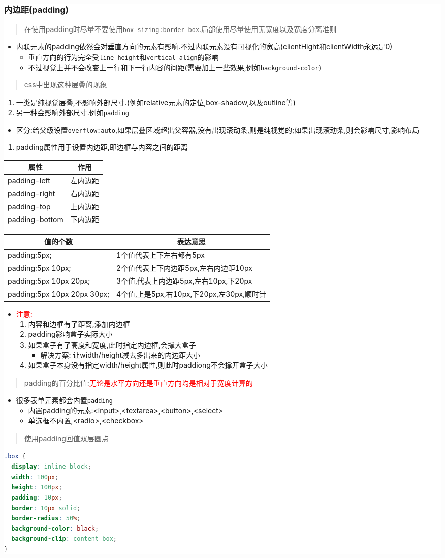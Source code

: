 ### 内边距(padding)

> 在使用padding时尽量不要使用`box-sizing:border-box`.局部使用尽量使用无宽度以及宽度分离准则

* 内联元素的padding依然会对垂直方向的元素有影响.不过内联元素没有可视化的宽高(clientHight和clientWidth永远是0)
  * 垂直方向的行为完全受`line-height`和`vertical-align`的影响
  * 不过视觉上并不会改变上一行和下一行内容的间距(需要加上一些效果,例如`background-color`)

>css中出现这种层叠的现象

1. 一类是纯视觉层叠,不影响外部尺寸.(例如relative元素的定位,box-shadow,以及outline等)
2. 另一种会影响外部尺寸.例如`padding`

* 区分:给父级设置`overflow:auto`,如果层叠区域超出父容器,没有出现滚动条,则是纯视觉的;如果出现滚动条,则会影响尺寸,影响布局

1. padding属性用于设置内边距,即边框与内容之间的距离
  
| 属性           | 作用     |
| -------------- | -------- |
| padding-left   | 左内边距 |
| padding-right  | 右内边距 |
| padding-top    | 上内边距 |
| padding-bottom | 下内边距 |

| 值的个数                    | 表达意思                                  |
| --------------------------- | ----------------------------------------- |
| padding:5px;                | 1个值代表上下左右都有5px                  |
| padding:5px 10px;           | 2个值代表上下内边距5px,左右内边距10px     |
| padding:5px 10px 20px;      | 3个值,代表上内边距5px,左右10px,下20px     |
| padding:5px 10px 20px 30px; | 4个值,上是5px,右10px,下20px,左30px,顺时针 |

* <span style="color:red">注意:</span>
  1. 内容和边框有了距离,添加内边框
  2. padding影响盒子实际大小
  3. 如果盒子有了高度和宽度,此时指定内边框,会撑大盒子
     * 解决方案: 让width/height减去多出来的内边距大小
  4. 如果盒子本身没有指定width/height属性,则此时paddiong不会撑开盒子大小

> padding的百分比值:<span style="color:red">无论是水平方向还是垂直方向均是相对于宽度计算的</span>

* 很多表单元素都会内置`padding`
  * 内置padding的元素:\<input>,\<textarea>,\<button>,\<select>
  * 单选框不内置,\<radio>,\<checkbox>

>使用padding回值双层圆点

```css
.box {
  display: inline-block;
  width: 100px;
  height: 100px;
  padding: 10px;
  border: 10px solid;
  border-radius: 50%;
  background-color: black;
  background-clip: content-box;
}
```
